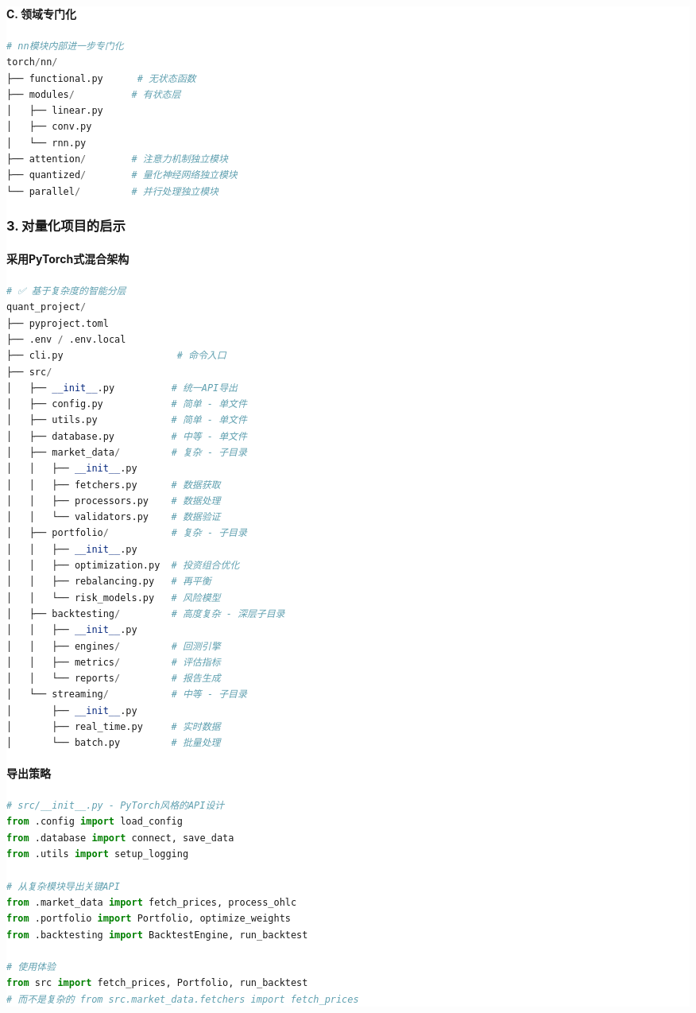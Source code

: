 #### C. 领域专门化
```python
# nn模块内部进一步专门化
torch/nn/
├── functional.py      # 无状态函数
├── modules/          # 有状态层
│   ├── linear.py
│   ├── conv.py
│   └── rnn.py
├── attention/        # 注意力机制独立模块
├── quantized/        # 量化神经网络独立模块
└── parallel/         # 并行处理独立模块
```

### 3. 对量化项目的启示

#### 采用PyTorch式混合架构
```python
# ✅ 基于复杂度的智能分层
quant_project/
├── pyproject.toml
├── .env / .env.local
├── cli.py                    # 命令入口
├── src/
│   ├── __init__.py          # 统一API导出
│   ├── config.py            # 简单 - 单文件
│   ├── utils.py             # 简单 - 单文件  
│   ├── database.py          # 中等 - 单文件
│   ├── market_data/         # 复杂 - 子目录
│   │   ├── __init__.py
│   │   ├── fetchers.py      # 数据获取
│   │   ├── processors.py    # 数据处理
│   │   └── validators.py    # 数据验证
│   ├── portfolio/           # 复杂 - 子目录
│   │   ├── __init__.py
│   │   ├── optimization.py  # 投资组合优化
│   │   ├── rebalancing.py   # 再平衡
│   │   └── risk_models.py   # 风险模型
│   ├── backtesting/         # 高度复杂 - 深层子目录
│   │   ├── __init__.py
│   │   ├── engines/         # 回测引擎
│   │   ├── metrics/         # 评估指标
│   │   └── reports/         # 报告生成
│   └── streaming/           # 中等 - 子目录
│       ├── __init__.py
│       ├── real_time.py     # 实时数据
│       └── batch.py         # 批量处理
```

#### 导出策略
```python
# src/__init__.py - PyTorch风格的API设计
from .config import load_config
from .database import connect, save_data
from .utils import setup_logging

# 从复杂模块导出关键API
from .market_data import fetch_prices, process_ohlc
from .portfolio import Portfolio, optimize_weights
from .backtesting import BacktestEngine, run_backtest

# 使用体验
from src import fetch_prices, Portfolio, run_backtest
# 而不是复杂的 from src.market_data.fetchers import fetch_prices
```